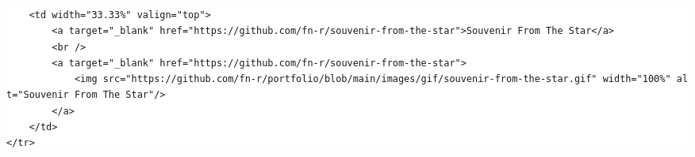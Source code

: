         <td width="33.33%" valign="top">
            <a target="_blank" href="https://github.com/fn-r/souvenir-from-the-star">Souvenir From The Star</a>
            <br />
            <a target="_blank" href="https://github.com/fn-r/souvenir-from-the-star">
                <img src="https://github.com/fn-r/portfolio/blob/main/images/gif/souvenir-from-the-star.gif" width="100%" alt="Souvenir From The Star"/>
            </a>
        </td>
    </tr>
</table>